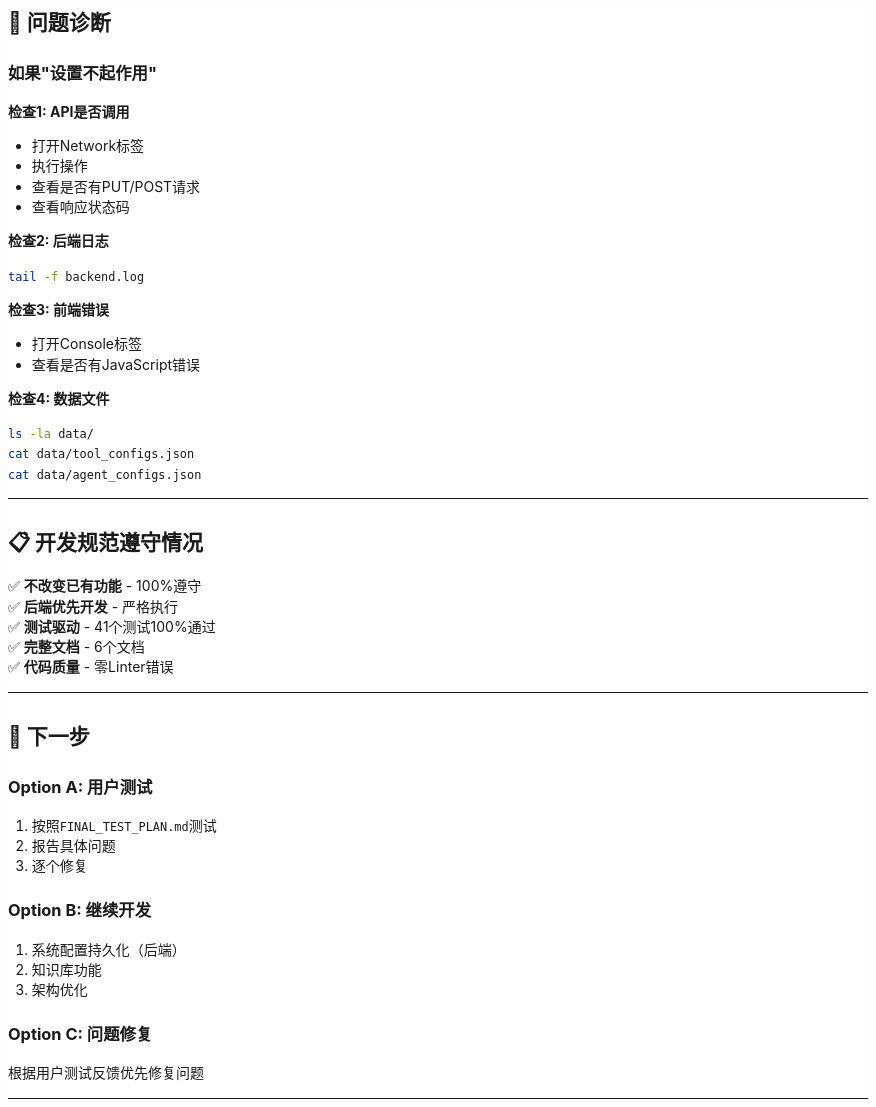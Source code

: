 
## 🐛 问题诊断

### 如果"设置不起作用"

**检查1: API是否调用**
- 打开Network标签
- 执行操作
- 查看是否有PUT/POST请求
- 查看响应状态码

**检查2: 后端日志**
```bash
tail -f backend.log
```

**检查3: 前端错误**
- 打开Console标签
- 查看是否有JavaScript错误

**检查4: 数据文件**
```bash
ls -la data/
cat data/tool_configs.json
cat data/agent_configs.json
```

---

## 📋 开发规范遵守情况

✅ **不改变已有功能** - 100%遵守  
✅ **后端优先开发** - 严格执行  
✅ **测试驱动** - 41个测试100%通过  
✅ **完整文档** - 6个文档  
✅ **代码质量** - 零Linter错误

---

## 🎯 下一步

### Option A: 用户测试
1. 按照`FINAL_TEST_PLAN.md`测试
2. 报告具体问题
3. 逐个修复

### Option B: 继续开发
1. 系统配置持久化（后端）
2. 知识库功能
3. 架构优化

### Option C: 问题修复
根据用户测试反馈优先修复问题

---
